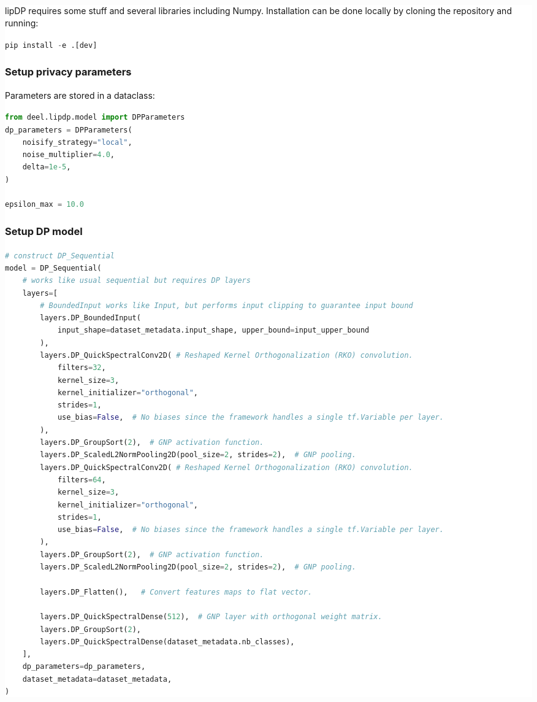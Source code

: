 lipDP requires some stuff and several libraries including Numpy. Installation can be done locally by cloning the repository and running:
```python
pip install -e .[dev]
```

### Setup privacy parameters

Parameters are stored in a dataclass:

```python
from deel.lipdp.model import DPParameters
dp_parameters = DPParameters(
    noisify_strategy="local",
    noise_multiplier=4.0,
    delta=1e-5,
)

epsilon_max = 10.0
```

### Setup DP model

```python
# construct DP_Sequential
model = DP_Sequential(
    # works like usual sequential but requires DP layers
    layers=[
        # BoundedInput works like Input, but performs input clipping to guarantee input bound
        layers.DP_BoundedInput(
            input_shape=dataset_metadata.input_shape, upper_bound=input_upper_bound
        ),
        layers.DP_QuickSpectralConv2D( # Reshaped Kernel Orthogonalization (RKO) convolution.
            filters=32,
            kernel_size=3,
            kernel_initializer="orthogonal",
            strides=1,
            use_bias=False,  # No biases since the framework handles a single tf.Variable per layer.
        ),
        layers.DP_GroupSort(2),  # GNP activation function.
        layers.DP_ScaledL2NormPooling2D(pool_size=2, strides=2),  # GNP pooling.
        layers.DP_QuickSpectralConv2D( # Reshaped Kernel Orthogonalization (RKO) convolution.
            filters=64,
            kernel_size=3,
            kernel_initializer="orthogonal",
            strides=1,
            use_bias=False,  # No biases since the framework handles a single tf.Variable per layer.
        ),
        layers.DP_GroupSort(2),  # GNP activation function.
        layers.DP_ScaledL2NormPooling2D(pool_size=2, strides=2),  # GNP pooling.
        
        layers.DP_Flatten(),   # Convert features maps to flat vector.
        
        layers.DP_QuickSpectralDense(512),  # GNP layer with orthogonal weight matrix.
        layers.DP_GroupSort(2),
        layers.DP_QuickSpectralDense(dataset_metadata.nb_classes),
    ],
    dp_parameters=dp_parameters,
    dataset_metadata=dataset_metadata,
)
```
